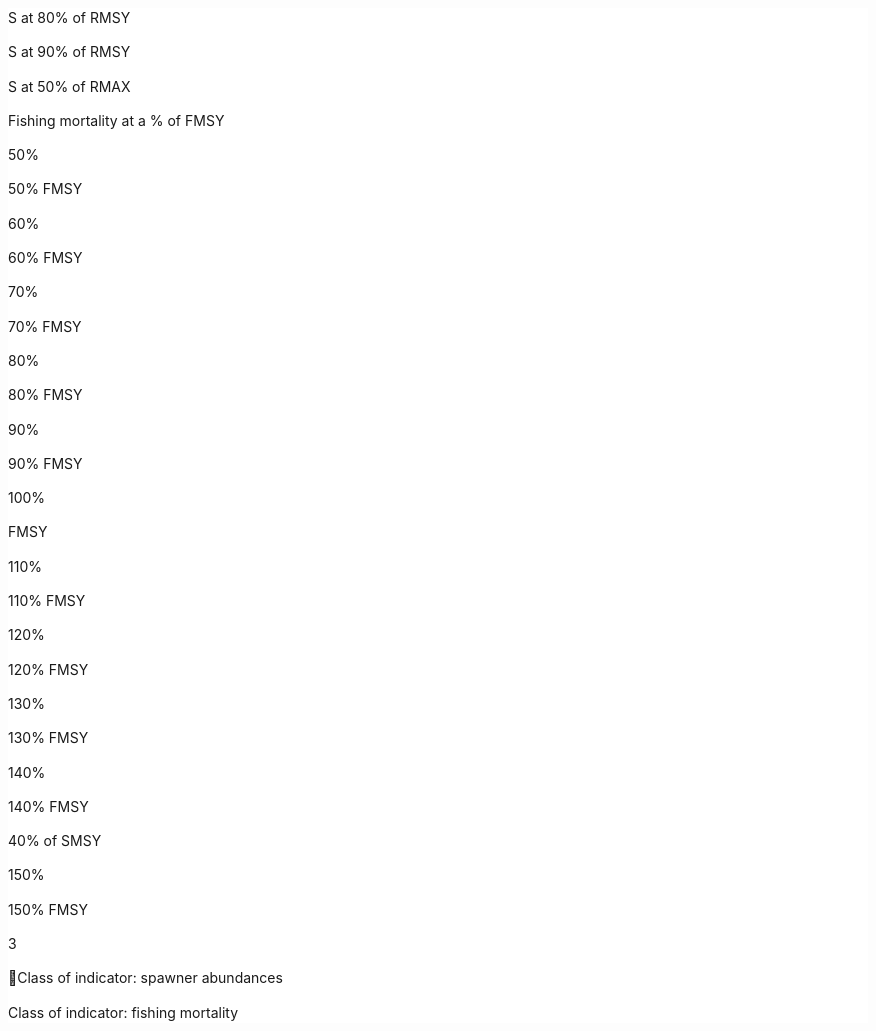 S at 80% of
RMSY

S at 90% of
RMSY

S at 50% of
RMAX

Fishing
mortality at a
% of FMSY

50%

50% FMSY

60%

60% FMSY

70%

70% FMSY

80%

80% FMSY

90%

90% FMSY

100%

FMSY

110%

110% FMSY

120%

120% FMSY

130%

130% FMSY

140%

140% FMSY

40% of SMSY

150%

150% FMSY

3

Class of indicator: spawner abundances

Class of indicator: fishing mortality
